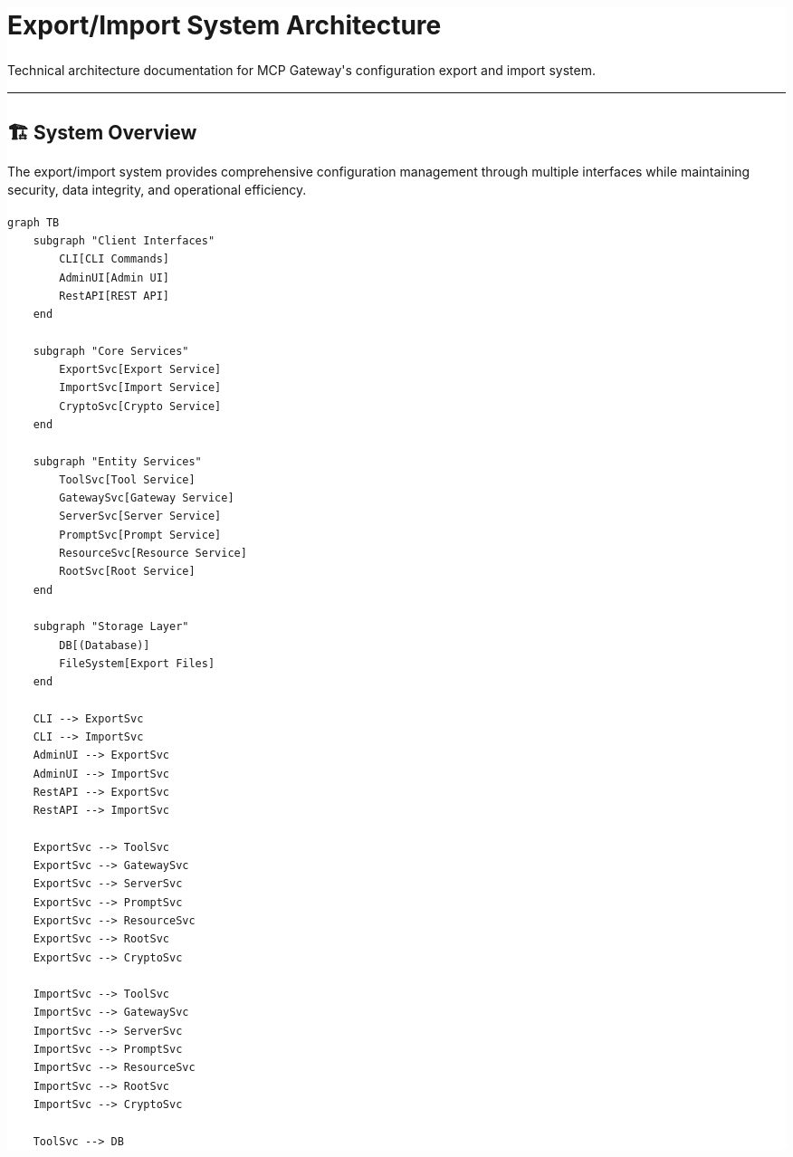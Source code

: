 # Export/Import System Architecture

Technical architecture documentation for MCP Gateway's configuration export and import system.

---

## 🏗 System Overview

The export/import system provides comprehensive configuration management through multiple interfaces while maintaining security, data integrity, and operational efficiency.

```mermaid
graph TB
    subgraph "Client Interfaces"
        CLI[CLI Commands]
        AdminUI[Admin UI]
        RestAPI[REST API]
    end
    
    subgraph "Core Services"
        ExportSvc[Export Service]
        ImportSvc[Import Service]
        CryptoSvc[Crypto Service]
    end
    
    subgraph "Entity Services"
        ToolSvc[Tool Service]
        GatewaySvc[Gateway Service]
        ServerSvc[Server Service]
        PromptSvc[Prompt Service]
        ResourceSvc[Resource Service]
        RootSvc[Root Service]
    end
    
    subgraph "Storage Layer"
        DB[(Database)]
        FileSystem[Export Files]
    end
    
    CLI --> ExportSvc
    CLI --> ImportSvc
    AdminUI --> ExportSvc
    AdminUI --> ImportSvc
    RestAPI --> ExportSvc
    RestAPI --> ImportSvc
    
    ExportSvc --> ToolSvc
    ExportSvc --> GatewaySvc
    ExportSvc --> ServerSvc
    ExportSvc --> PromptSvc
    ExportSvc --> ResourceSvc
    ExportSvc --> RootSvc
    ExportSvc --> CryptoSvc
    
    ImportSvc --> ToolSvc
    ImportSvc --> GatewaySvc
    ImportSvc --> ServerSvc
    ImportSvc --> PromptSvc
    ImportSvc --> ResourceSvc
    ImportSvc --> RootSvc
    ImportSvc --> CryptoSvc
    
    ToolSvc --> DB
```